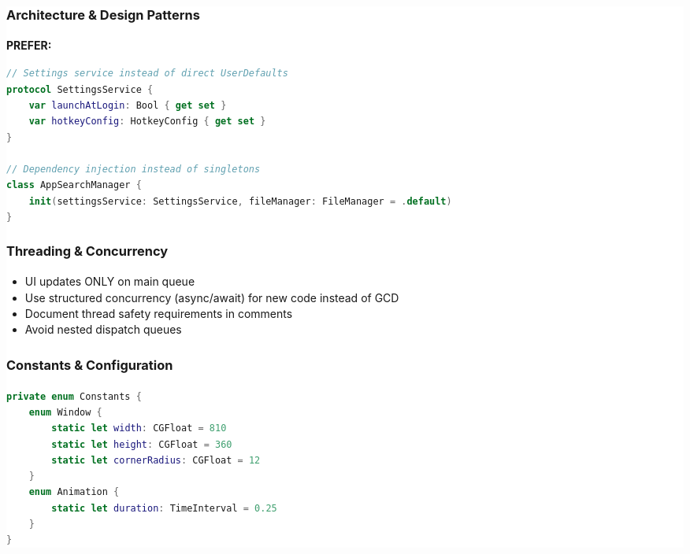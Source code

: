 ### Architecture & Design Patterns

**PREFER:**
```swift
// Settings service instead of direct UserDefaults
protocol SettingsService {
    var launchAtLogin: Bool { get set }
    var hotkeyConfig: HotkeyConfig { get set }
}

// Dependency injection instead of singletons
class AppSearchManager {
    init(settingsService: SettingsService, fileManager: FileManager = .default)
}
```

### Threading & Concurrency

- UI updates ONLY on main queue
- Use structured concurrency (async/await) for new code instead of GCD
- Document thread safety requirements in comments
- Avoid nested dispatch queues

### Constants & Configuration

```swift
private enum Constants {
    enum Window {
        static let width: CGFloat = 810
        static let height: CGFloat = 360
        static let cornerRadius: CGFloat = 12
    }
    enum Animation {
        static let duration: TimeInterval = 0.25
    }
}
```